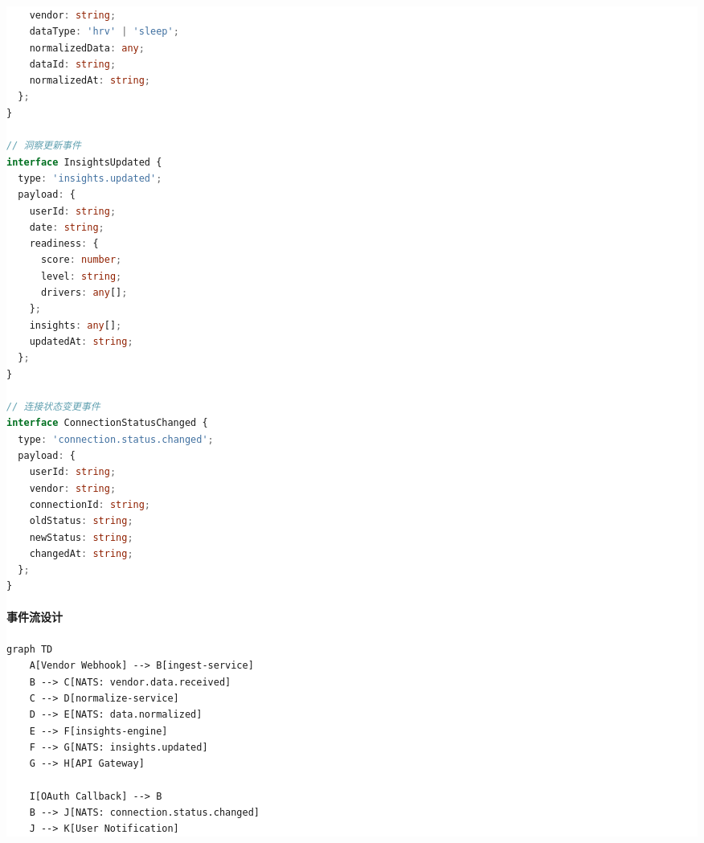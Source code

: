 ```typescript
    vendor: string;
    dataType: 'hrv' | 'sleep';
    normalizedData: any;
    dataId: string;
    normalizedAt: string;
  };
}

// 洞察更新事件
interface InsightsUpdated {
  type: 'insights.updated';
  payload: {
    userId: string;
    date: string;
    readiness: {
      score: number;
      level: string;
      drivers: any[];
    };
    insights: any[];
    updatedAt: string;
  };
}

// 连接状态变更事件
interface ConnectionStatusChanged {
  type: 'connection.status.changed';
  payload: {
    userId: string;
    vendor: string;
    connectionId: string;
    oldStatus: string;
    newStatus: string;
    changedAt: string;
  };
}
```

#### 事件流设计

```mermaid
graph TD
    A[Vendor Webhook] --> B[ingest-service]
    B --> C[NATS: vendor.data.received]
    C --> D[normalize-service]
    D --> E[NATS: data.normalized]
    E --> F[insights-engine]
    F --> G[NATS: insights.updated]
    G --> H[API Gateway]
    
    I[OAuth Callback] --> B
    B --> J[NATS: connection.status.changed]
    J --> K[User Notification]
```


  [key: string]: any;